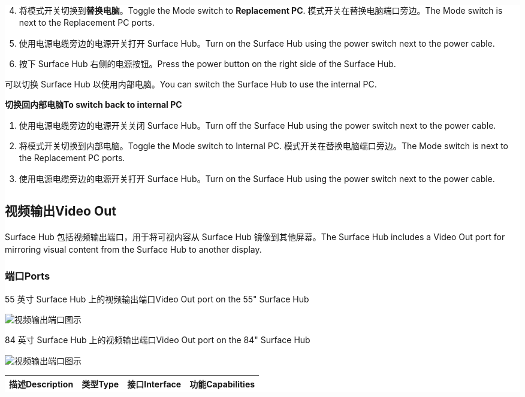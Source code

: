 4.  <span data-ttu-id="d4719-320">将模式开关切换到**替换电脑**。</span><span class="sxs-lookup"><span data-stu-id="d4719-320">Toggle the Mode switch to **Replacement PC**.</span></span> <span data-ttu-id="d4719-321">模式开关在替换电脑端口旁边。</span><span class="sxs-lookup"><span data-stu-id="d4719-321">The Mode switch is next to the Replacement PC ports.</span></span>

5.  <span data-ttu-id="d4719-322">使用电源电缆旁边的电源开关打开 Surface Hub。</span><span class="sxs-lookup"><span data-stu-id="d4719-322">Turn on the Surface Hub using the power switch next to the power cable.</span></span>

6.  <span data-ttu-id="d4719-323">按下 Surface Hub 右侧的电源按钮。</span><span class="sxs-lookup"><span data-stu-id="d4719-323">Press the power button on the right side of the Surface Hub.</span></span>

<span data-ttu-id="d4719-324">可以切换 Surface Hub 以使用内部电脑。</span><span class="sxs-lookup"><span data-stu-id="d4719-324">You can switch the Surface Hub to use the internal PC.</span></span>

**<span data-ttu-id="d4719-325">切换回内部电脑</span><span class="sxs-lookup"><span data-stu-id="d4719-325">To switch back to internal PC</span></span>**

1.  <span data-ttu-id="d4719-326">使用电源电缆旁边的电源开关关闭 Surface Hub。</span><span class="sxs-lookup"><span data-stu-id="d4719-326">Turn off the Surface Hub using the power switch next to the power cable.</span></span>

2.  <span data-ttu-id="d4719-327">将模式开关切换到内部电脑。</span><span class="sxs-lookup"><span data-stu-id="d4719-327">Toggle the Mode switch to Internal PC.</span></span> <span data-ttu-id="d4719-328">模式开关在替换电脑端口旁边。</span><span class="sxs-lookup"><span data-stu-id="d4719-328">The Mode switch is next to the Replacement PC ports.</span></span>

3.  <span data-ttu-id="d4719-329">使用电源电缆旁边的电源开关打开 Surface Hub。</span><span class="sxs-lookup"><span data-stu-id="d4719-329">Turn on the Surface Hub using the power switch next to the power cable.</span></span>

 
## <a name="video-out"></a><span data-ttu-id="d4719-330">视频输出</span><span class="sxs-lookup"><span data-stu-id="d4719-330">Video Out</span></span>
 
<span data-ttu-id="d4719-331">Surface Hub 包括视频输出端口，用于将可视内容从 Surface Hub 镜像到其他屏幕。</span><span class="sxs-lookup"><span data-stu-id="d4719-331">The Surface Hub includes a Video Out port for mirroring visual content from the Surface Hub to another display.</span></span>

### <a name="ports"></a><span data-ttu-id="d4719-332">端口</span><span class="sxs-lookup"><span data-stu-id="d4719-332">Ports</span></span>

<span data-ttu-id="d4719-333">55 英寸 Surface Hub 上的视频输出端口</span><span class="sxs-lookup"><span data-stu-id="d4719-333">Video Out port on the 55" Surface Hub</span></span>

![视频输出端口图示](images/video-out-55.png)

<span data-ttu-id="d4719-335">84 英寸 Surface Hub 上的视频输出端口</span><span class="sxs-lookup"><span data-stu-id="d4719-335">Video Out port on the 84" Surface Hub</span></span>

![视频输出端口图示](images/video-out-84.png)

<table>
<thead>
<tr class="header">
<th><span data-ttu-id="d4719-337">描述</span><span class="sxs-lookup"><span data-stu-id="d4719-337">Description</span></span></th>
<th><span data-ttu-id="d4719-338">类型</span><span class="sxs-lookup"><span data-stu-id="d4719-338">Type</span></span></th>
<th><span data-ttu-id="d4719-339">接口</span><span class="sxs-lookup"><span data-stu-id="d4719-339">Interface</span></span></th>
<th><span data-ttu-id="d4719-340">功能</span><span class="sxs-lookup"><span data-stu-id="d4719-340">Capabilities</span></span></th>
</tr>
</thead>
<tbody>